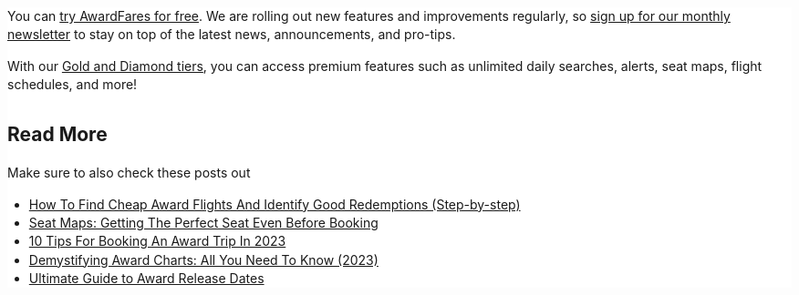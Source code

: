 You can [try AwardFares for free](https://awardfares.com/). We are rolling out new features and improvements regularly, so [sign up for our monthly newsletter](https://awardfares.com/newsletter) to stay on top of the latest news, announcements, and pro-tips.

With our [Gold and Diamond tiers](https://awardfares.com/pricing), you can access premium features such as unlimited daily searches, alerts, seat maps, flight schedules, and more!

## Read More

Make sure to also check these posts out

- [How To Find Cheap Award Flights And Identify Good Redemptions (Step-by-step)](https://blog.awardfares.com/how-to-find-cheap-award-flights/)
- [Seat Maps: Getting The Perfect Seat Even Before Booking](https://blog.awardfares.com/seatmaps-guide/)
- [10 Tips For Booking An Award Trip In 2023](https://blog.awardfares.com/award-trip-tips/)
- [Demystifying Award Charts: All You Need To Know (2023)](https://blog.awardfares.com/demystifying-award-charts/)
- [Ultimate Guide to Award Release Dates](https://blog.awardfares.com/ultimate-guide-to-award-release-dates/)

<script src="/assets/js/countdown.js"></script>
